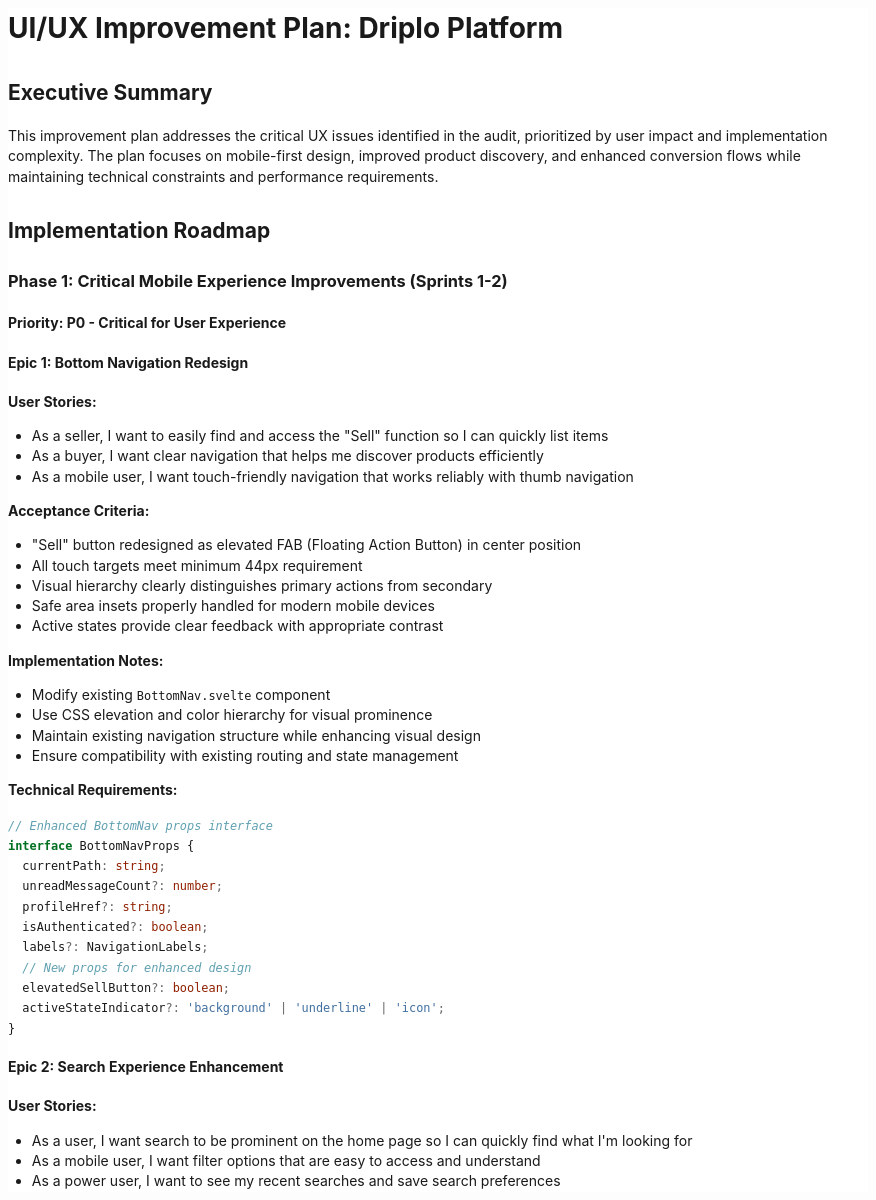 # UI/UX Improvement Plan: Driplo Platform

## Executive Summary

This improvement plan addresses the critical UX issues identified in the audit, prioritized by user impact and implementation complexity. The plan focuses on mobile-first design, improved product discovery, and enhanced conversion flows while maintaining technical constraints and performance requirements.

## Implementation Roadmap

### Phase 1: Critical Mobile Experience Improvements (Sprints 1-2)

#### Priority: P0 - Critical for User Experience

#### Epic 1: Bottom Navigation Redesign
**User Stories:**
- As a seller, I want to easily find and access the "Sell" function so I can quickly list items
- As a buyer, I want clear navigation that helps me discover products efficiently
- As a mobile user, I want touch-friendly navigation that works reliably with thumb navigation

**Acceptance Criteria:**
- "Sell" button redesigned as elevated FAB (Floating Action Button) in center position
- All touch targets meet minimum 44px requirement
- Visual hierarchy clearly distinguishes primary actions from secondary
- Safe area insets properly handled for modern mobile devices
- Active states provide clear feedback with appropriate contrast

**Implementation Notes:**
- Modify existing `BottomNav.svelte` component
- Use CSS elevation and color hierarchy for visual prominence
- Maintain existing navigation structure while enhancing visual design
- Ensure compatibility with existing routing and state management

**Technical Requirements:**
```typescript
// Enhanced BottomNav props interface
interface BottomNavProps {
  currentPath: string;
  unreadMessageCount?: number;
  profileHref?: string;
  isAuthenticated?: boolean;
  labels?: NavigationLabels;
  // New props for enhanced design
  elevatedSellButton?: boolean;
  activeStateIndicator?: 'background' | 'underline' | 'icon';
}
```

#### Epic 2: Search Experience Enhancement
**User Stories:**
- As a user, I want search to be prominent on the home page so I can quickly find what I'm looking for
- As a mobile user, I want filter options that are easy to access and understand
- As a power user, I want to see my recent searches and save search preferences
